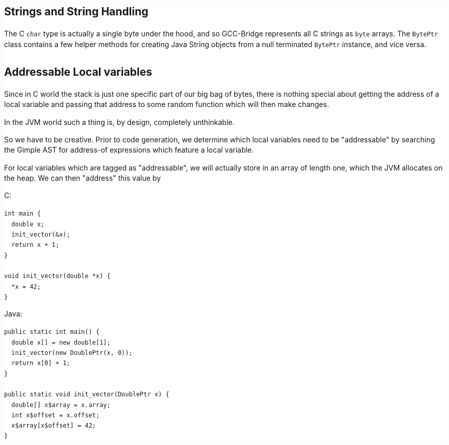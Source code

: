 ## Strings and String Handling

The C `char` type is actually a single byte under the hood, and so GCC-Bridge represents all C strings as 
`byte` arrays. The `BytePtr` class contains a few helper methods for creating Java String objects from a 
 null terminated `BytePtr` instance, and vice versa.


## Addressable Local variables

Since in C world the stack is just one specific part of our big bag of bytes, there is nothing special
about getting the address of a local variable and passing that address to some random function which will then
make changes.

In the JVM world such a thing is, by design, completely unthinkable.

So we have to be creative. Prior to code generation, we determine which local variables need to be "addressable" 
by searching the Gimple AST for address-of expressions which feature a local variable. 

For local variables which are tagged as "addressable", we will actually store in an array of length one, which
the JVM allocates on the heap. We can then "address" this value by 

C:

```
int main {
  double x;
  init_vector(&x);  
  return x + 1;
}

void init_vector(double *x) {
  *x = 42;
}
```

Java:

```
public static int main() {
  double x[] = new double[1];
  init_vector(new DoublePtr(x, 0));
  return x[0] + 1;
}

public static void init_vector(DoublePtr x) {
  double[] x$array = x.array;
  int x$offset = x.offset;
  x$array[x$offset] = 42;
}
```
